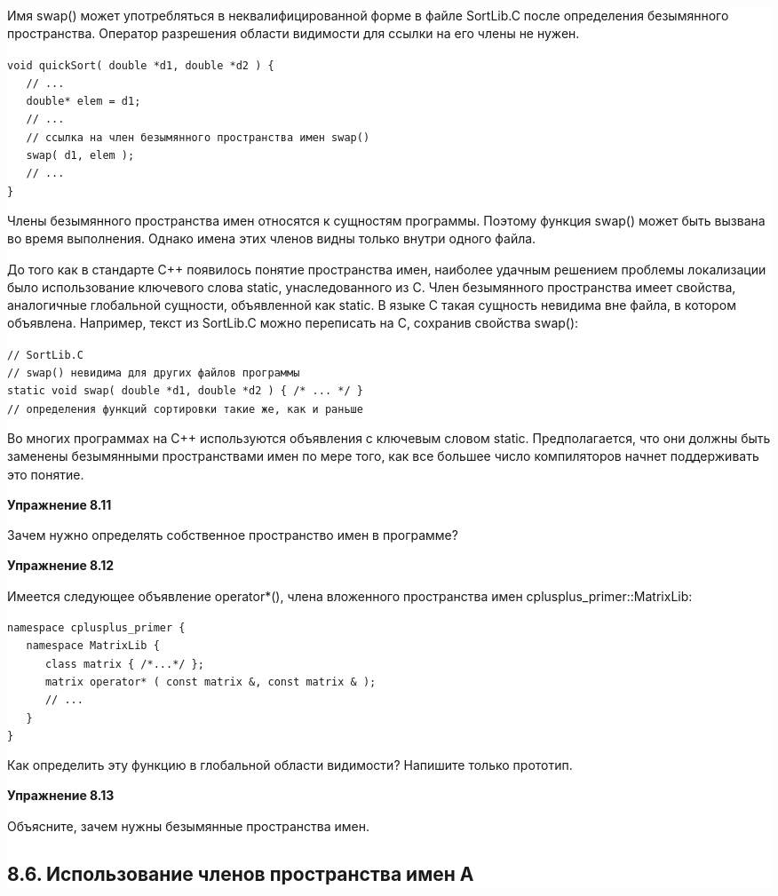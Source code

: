 Имя swap() может употребляться в неквалифицированной форме в файле SortLib.C после определения безымянного пространства. Оператор разрешения области видимости для ссылки на его члены не нужен.

```
void quickSort( double *d1, double *d2 ) {
   // ...
   double* elem = d1;
   // ...
   // ссылка на член безымянного пространства имен swap()
   swap( d1, elem );
   // ...
}
```
Члены безымянного пространства имен относятся к сущностям программы. Поэтому функция swap() может быть вызвана во время выполнения. Однако имена этих членов видны только внутри одного файла.

До того как в стандарте С++ появилось понятие пространства имен, наиболее удачным решением проблемы локализации было использование ключевого слова static, унаследованного из С. Член безымянного пространства имеет свойства, аналогичные глобальной сущности, объявленной как static. В языке С такая сущность невидима вне файла, в котором объявлена. Например, текст из SortLib.C можно переписать на С, сохранив свойства swap():

```
// SortLib.C
// swap() невидима для других файлов программы
static void swap( double *d1, double *d2 ) { /* ... */ }
// определения функций сортировки такие же, как и раньше
```
Во многих программах на С++ используются объявления с ключевым словом static. Предполагается, что они должны быть заменены безымянными пространствами имен по мере того, как все большее число компиляторов начнет поддерживать это понятие.

**Упражнение 8.11**

Зачем нужно определять собственное пространство имен в программе?

**Упражнение 8.12**

Имеется следующее объявление operator*(), члена вложенного пространства имен cplusplus_primer::MatrixLib:

```
namespace cplusplus_primer {
   namespace MatrixLib {
      class matrix { /*...*/ };
      matrix operator* ( const matrix &, const matrix & );
      // ...
   }
}
```
Как определить эту функцию в глобальной области видимости? Напишите только прототип.

**Упражнение 8.13**

Объясните, зачем нужны безымянные пространства имен.

## 8.6. Использование членов пространства имен А
